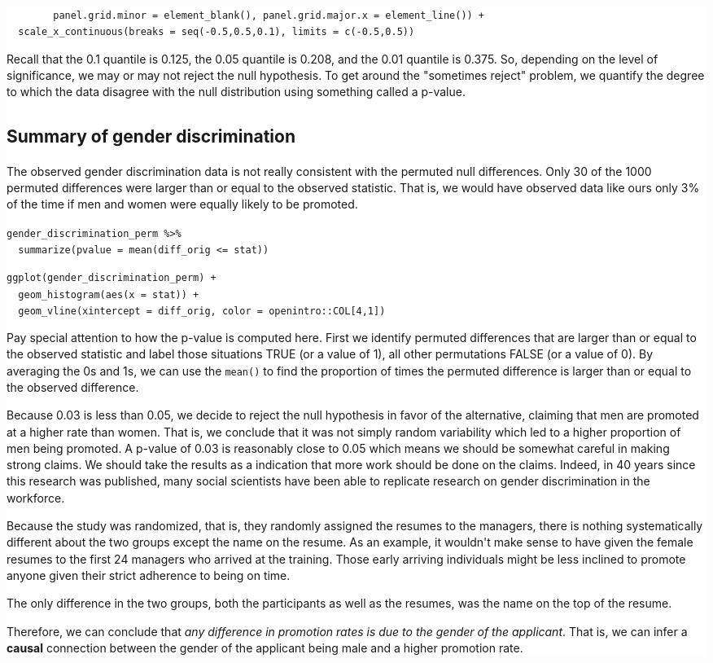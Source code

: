 ```
        panel.grid.minor = element_blank(), panel.grid.major.x = element_line()) +
  scale_x_continuous(breaks = seq(-0.5,0.5,0.1), limits = c(-0.5,0.5)) 
```



Recall that the 0.1 quantile is 0.125, the 0.05 quantile is 0.208, and the 0.01 quantile is 0.375. So, depending on the level of significance, we may or may not reject the null hypothesis. To get around the "sometimes reject" problem, we quantify the degree to which the data disagree with the null distribution using something called a p-value.



## Summary of gender discrimination

The observed gender discrimination data is not really consistent with the permuted null differences. Only 30 of the 1000 permuted differences were larger than or equal to the observed statistic. That is, we would have observed data like ours only 3% of the time if men and women were equally likely to be promoted. 

```
gender_discrimination_perm %>%
  summarize(pvalue = mean(diff_orig <= stat)) 
```

```
ggplot(gender_discrimination_perm) +
  geom_histogram(aes(x = stat)) + 
  geom_vline(xintercept = diff_orig, color = openintro::COL[4,1])
```


Pay special attention to how the p-value is computed here. First we identify permuted differences that are larger than or equal to the observed statistic and label those situations TRUE (or a value of 1), all other permutations FALSE (or a value of 0). By averaging the 0s and 1s, we can use the `mean()` to find the proportion of times the permuted difference is larger than or equal to the observed difference. 

Because 0.03 is less than 0.05, we decide to reject the null hypothesis in favor of the alternative, claiming that men are promoted at a higher rate than women. That is, we conclude that it was not simply random variability which led to a higher proportion of men being promoted. A p-value of 0.03 is reasonably close to 0.05 which means we should be somewhat careful in making strong claims. We should take the results as a indication that more work should be done on the claims. Indeed, in 40 years since this research was published, many social scientists have been able to replicate research on gender discrimination in the workforce.

Because the study was randomized, that is, they randomly assigned the resumes to the managers, there is nothing systematically different about the two groups except the name on the resume. As an example, it wouldn't make sense to have given the female resumes to the first 24 managers who arrived at the training. Those early arriving individuals might be less inclined to promote anyone given their strict adherence to being on time.

The only difference in the two groups, both the participants as well as the resumes, was the name on the top of the resume.

Therefore, we can conclude that *any difference in promotion rates is due to the gender of the applicant*. That is, we can infer a __causal__ connection between the gender of the applicant being male and a higher promotion rate.
